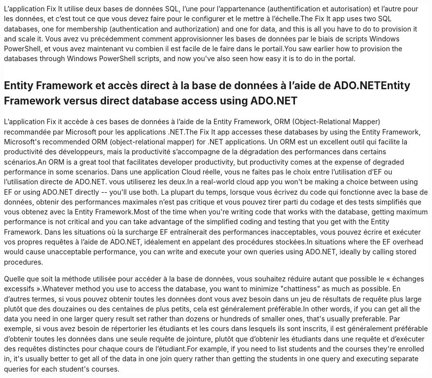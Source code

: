<span data-ttu-id="2dc9f-333">L’application Fix It utilise deux bases de données SQL, l’une pour l’appartenance (authentification et autorisation) et l’autre pour les données, et c’est tout ce que vous devez faire pour le configurer et le mettre à l’échelle.</span><span class="sxs-lookup"><span data-stu-id="2dc9f-333">The Fix It app uses two SQL databases, one for membership (authentication and authorization) and one for data, and this is all you have to do to provision it and scale it.</span></span> <span data-ttu-id="2dc9f-334">Vous avez vu précédemment comment approvisionner les bases de données par le biais de scripts Windows PowerShell, et vous avez maintenant vu combien il est facile de le faire dans le portail.</span><span class="sxs-lookup"><span data-stu-id="2dc9f-334">You saw earlier how to provision the databases through Windows PowerShell scripts, and now you've also seen how easy it is to do in the portal.</span></span>

## <a name="entity-framework-versus-direct-database-access-using-adonet"></a><span data-ttu-id="2dc9f-335">Entity Framework et accès direct à la base de données à l’aide de ADO.NET</span><span class="sxs-lookup"><span data-stu-id="2dc9f-335">Entity Framework versus direct database access using ADO.NET</span></span>

<span data-ttu-id="2dc9f-336">L’application Fix it accède à ces bases de données à l’aide de la Entity Framework, ORM (Object-Relational Mapper) recommandée par Microsoft pour les applications .NET.</span><span class="sxs-lookup"><span data-stu-id="2dc9f-336">The Fix It app accesses these databases by using the Entity Framework, Microsoft's recommended ORM (object-relational mapper) for .NET applications.</span></span> <span data-ttu-id="2dc9f-337">Un ORM est un excellent outil qui facilite la productivité des développeurs, mais la productivité s’accompagne de la dégradation des performances dans certains scénarios.</span><span class="sxs-lookup"><span data-stu-id="2dc9f-337">An ORM is a great tool that facilitates developer productivity, but productivity comes at the expense of degraded performance in some scenarios.</span></span> <span data-ttu-id="2dc9f-338">Dans une application Cloud réelle, vous ne faites pas le choix entre l’utilisation d’EF ou l’utilisation directe de ADO.NET. vous utiliserez les deux.</span><span class="sxs-lookup"><span data-stu-id="2dc9f-338">In a real-world cloud app you won't be making a choice between using EF or using ADO.NET directly -- you'll use both.</span></span> <span data-ttu-id="2dc9f-339">La plupart du temps, lorsque vous écrivez du code qui fonctionne avec la base de données, obtenir des performances maximales n’est pas critique et vous pouvez tirer parti du codage et des tests simplifiés que vous obtenez avec la Entity Framework.</span><span class="sxs-lookup"><span data-stu-id="2dc9f-339">Most of the time when you're writing code that works with the database, getting maximum performance is not critical and you can take advantage of the simplified coding and testing that you get with the Entity Framework.</span></span> <span data-ttu-id="2dc9f-340">Dans les situations où la surcharge EF entraînerait des performances inacceptables, vous pouvez écrire et exécuter vos propres requêtes à l’aide de ADO.NET, idéalement en appelant des procédures stockées.</span><span class="sxs-lookup"><span data-stu-id="2dc9f-340">In situations where the EF overhead would cause unacceptable performance, you can write and execute your own queries using ADO.NET, ideally by calling stored procedures.</span></span>

<span data-ttu-id="2dc9f-341">Quelle que soit la méthode utilisée pour accéder à la base de données, vous souhaitez réduire autant que possible le « échanges excessifs ».</span><span class="sxs-lookup"><span data-stu-id="2dc9f-341">Whatever method you use to access the database, you want to minimize "chattiness" as much as possible.</span></span> <span data-ttu-id="2dc9f-342">En d’autres termes, si vous pouvez obtenir toutes les données dont vous avez besoin dans un jeu de résultats de requête plus large plutôt que des douzaines ou des centaines de plus petits, cela est généralement préférable.</span><span class="sxs-lookup"><span data-stu-id="2dc9f-342">In other words, if you can get all the data you need in one larger query result set rather than dozens or hundreds of smaller ones, that's usually preferable.</span></span> <span data-ttu-id="2dc9f-343">Par exemple, si vous avez besoin de répertorier les étudiants et les cours dans lesquels ils sont inscrits, il est généralement préférable d’obtenir toutes les données dans une seule requête de jointure, plutôt que d’obtenir les étudiants dans une requête et d’exécuter des requêtes distinctes pour chaque cours de l’étudiant.</span><span class="sxs-lookup"><span data-stu-id="2dc9f-343">For example, if you need to list students and the courses they're enrolled in, it's usually better to get all of the data in one join query rather than getting the students in one query and executing separate queries for each student's courses.</span></span>
